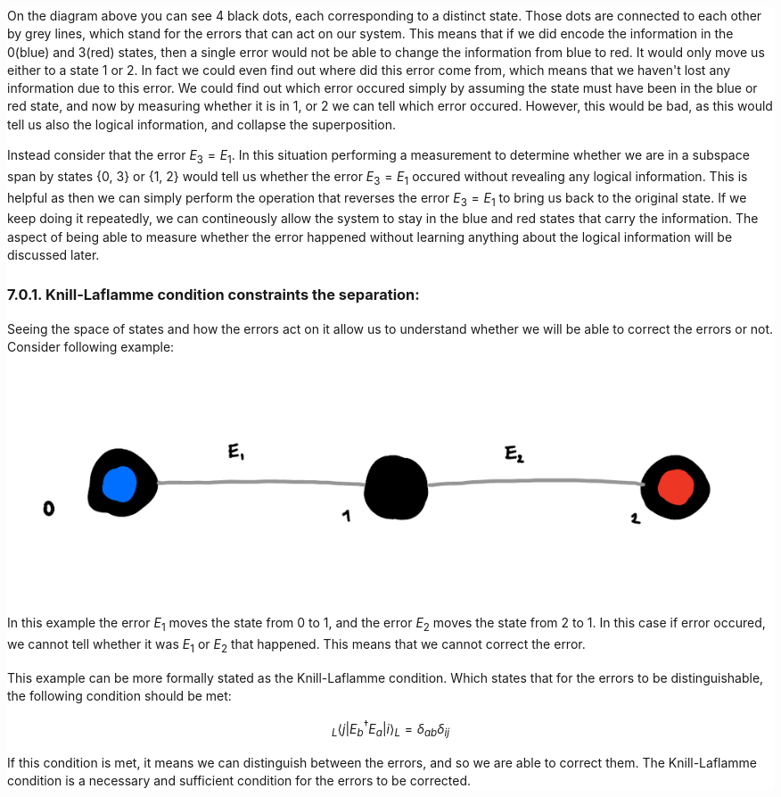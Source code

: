 On the diagram above you can see 4 black dots, each corresponding to a distinct state. Those dots are connected to each other by grey lines, which stand for the errors that can act on our system. This means that if we did encode the information in the 0(blue) and 3(red) states, then a single error would not be able to change the information from blue to red. It would only move us either to a state 1 or 2. In fact we could even find out where did this error come from, which means that we haven't lost any information due to this error. We could find out which error occured simply by assuming the state must have been in the blue or red state, and now by measuring whether it is in 1, or 2 we can tell which error occured. However, this would be bad, as this would tell us also the logical information, and collapse the superposition. 

Instead consider that the error $E_3 = E_1$. In this situation performing a measurement to determine whether we are in a subspace span by states {0, 3} or {1, 2} would tell us whether the error $E_3 = E_1$ occured without revealing any logical information. This is helpful as then we can simply perform the operation that reverses the error $E_3 = E_1$ to bring us back to the original state. If we keep doing it repeatedly, we can contineously allow the system to stay in the blue and red states that carry the information. The aspect of being able to measure whether the error happened without learning anything about the logical information will be discussed later.

### 7.0.1. Knill-Laflamme condition constraints the separation:

Seeing the space of states and how the errors act on it allow us to understand whether we will be able to correct the errors or not. Consider following example:

<img src="ch7/3d_hilbert_space.png" alt="drawing" width="100%"/>

In this example the error $E_1$ moves the state from 0 to 1, and the error $E_2$ moves the state from 2 to 1. In this case if error occured, we cannot tell whether it was $E_1$ or $E_2$ that happened. This means that we cannot correct the error.

This example can be more formally stated as the Knill-Laflamme condition. Which states that for the errors to be distinguishable, the following condition should be met:

$$
{ }_L\left< j\right| E_b^{\dagger} E_a\left|i\right>_L= \delta_{ab}\delta_{ij}
$$

If this condition is met, it means we can distinguish between the errors, and so we are able to correct them. The Knill-Laflamme condition is a necessary and sufficient condition for the errors to be corrected.
